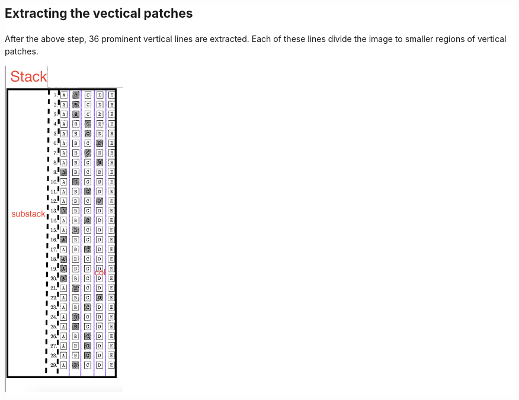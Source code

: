
## Extracting the vectical patches

After the above step, 36 prominent vertical lines are extracted. Each of these lines divide the image to smaller regions of vertical patches.

<img src="report-resources/terminilogy.png" alt="terminilogy" width="200"/>
